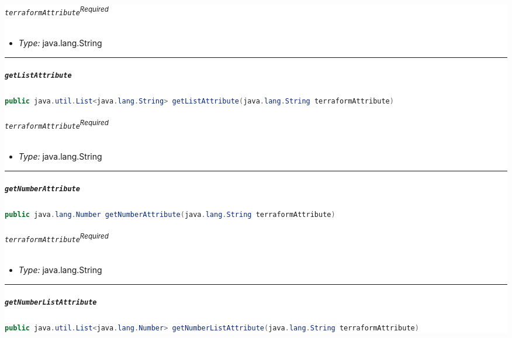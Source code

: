 ###### `terraformAttribute`<sup>Required</sup> <a name="terraformAttribute" id="@cdktf/provider-snowflake.tableColumnMaskingPolicyApplication.TableColumnMaskingPolicyApplicationTimeoutsOutputReference.getBooleanMapAttribute.parameter.terraformAttribute"></a>

- *Type:* java.lang.String

---

##### `getListAttribute` <a name="getListAttribute" id="@cdktf/provider-snowflake.tableColumnMaskingPolicyApplication.TableColumnMaskingPolicyApplicationTimeoutsOutputReference.getListAttribute"></a>

```java
public java.util.List<java.lang.String> getListAttribute(java.lang.String terraformAttribute)
```

###### `terraformAttribute`<sup>Required</sup> <a name="terraformAttribute" id="@cdktf/provider-snowflake.tableColumnMaskingPolicyApplication.TableColumnMaskingPolicyApplicationTimeoutsOutputReference.getListAttribute.parameter.terraformAttribute"></a>

- *Type:* java.lang.String

---

##### `getNumberAttribute` <a name="getNumberAttribute" id="@cdktf/provider-snowflake.tableColumnMaskingPolicyApplication.TableColumnMaskingPolicyApplicationTimeoutsOutputReference.getNumberAttribute"></a>

```java
public java.lang.Number getNumberAttribute(java.lang.String terraformAttribute)
```

###### `terraformAttribute`<sup>Required</sup> <a name="terraformAttribute" id="@cdktf/provider-snowflake.tableColumnMaskingPolicyApplication.TableColumnMaskingPolicyApplicationTimeoutsOutputReference.getNumberAttribute.parameter.terraformAttribute"></a>

- *Type:* java.lang.String

---

##### `getNumberListAttribute` <a name="getNumberListAttribute" id="@cdktf/provider-snowflake.tableColumnMaskingPolicyApplication.TableColumnMaskingPolicyApplicationTimeoutsOutputReference.getNumberListAttribute"></a>

```java
public java.util.List<java.lang.Number> getNumberListAttribute(java.lang.String terraformAttribute)
```
